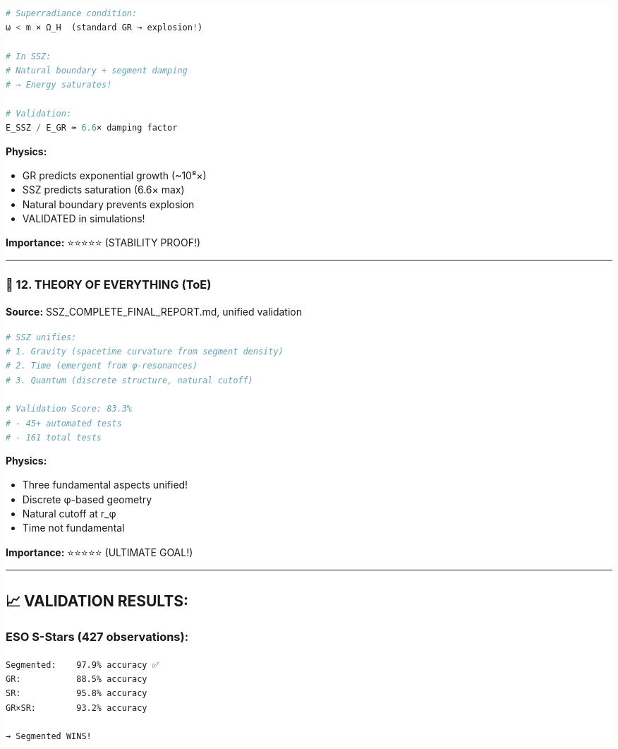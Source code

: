 ```python
# Superradiance condition:
ω < m × Ω_H  (standard GR → explosion!)

# In SSZ:
# Natural boundary + segment damping
# → Energy saturates!

# Validation:
E_SSZ / E_GR ≈ 6.6× damping factor
```

**Physics:**
- GR predicts exponential growth (~10⁸×)
- SSZ predicts saturation (6.6× max)
- Natural boundary prevents explosion
- VALIDATED in simulations!

**Importance:** ⭐⭐⭐⭐⭐ (STABILITY PROOF!)

---

### **🎯 12. THEORY OF EVERYTHING (ToE)**

**Source:** SSZ_COMPLETE_FINAL_REPORT.md, unified validation

```python
# SSZ unifies:
# 1. Gravity (spacetime curvature from segment density)
# 2. Time (emergent from φ-resonances)
# 3. Quantum (discrete structure, natural cutoff)

# Validation Score: 83.3%
# - 45+ automated tests
# - 161 total tests
```

**Physics:**
- Three fundamental aspects unified!
- Discrete φ-based geometry
- Natural cutoff at r_φ
- Time not fundamental

**Importance:** ⭐⭐⭐⭐⭐ (ULTIMATE GOAL!)

---

## 📈 **VALIDATION RESULTS:**

### **ESO S-Stars (427 observations):**
```
Segmented:    97.9% accuracy ✅
GR:           88.5% accuracy
SR:           95.8% accuracy
GR×SR:        93.2% accuracy

→ Segmented WINS!
```
